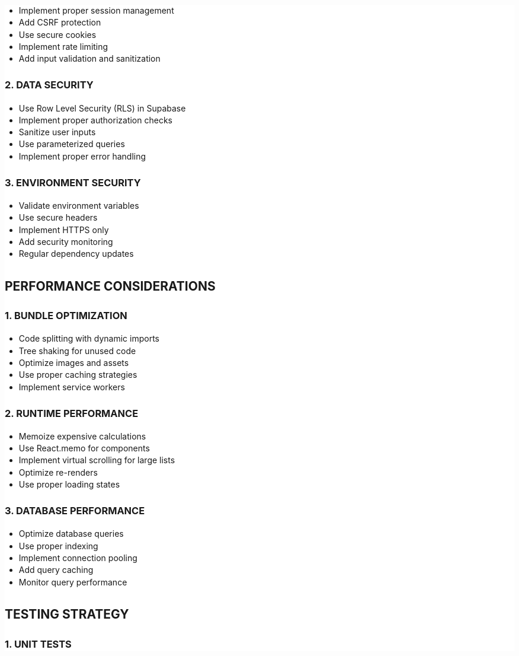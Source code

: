 -   Implement proper session management
-   Add CSRF protection
-   Use secure cookies
-   Implement rate limiting
-   Add input validation and sanitization

### **2. DATA SECURITY**

-   Use Row Level Security (RLS) in Supabase
-   Implement proper authorization checks
-   Sanitize user inputs
-   Use parameterized queries
-   Implement proper error handling

### **3. ENVIRONMENT SECURITY**

-   Validate environment variables
-   Use secure headers
-   Implement HTTPS only
-   Add security monitoring
-   Regular dependency updates

## **PERFORMANCE CONSIDERATIONS**

### **1. BUNDLE OPTIMIZATION**

-   Code splitting with dynamic imports
-   Tree shaking for unused code
-   Optimize images and assets
-   Use proper caching strategies
-   Implement service workers

### **2. RUNTIME PERFORMANCE**

-   Memoize expensive calculations
-   Use React.memo for components
-   Implement virtual scrolling for large lists
-   Optimize re-renders
-   Use proper loading states

### **3. DATABASE PERFORMANCE**

-   Optimize database queries
-   Use proper indexing
-   Implement connection pooling
-   Add query caching
-   Monitor query performance

## **TESTING STRATEGY**

### **1. UNIT TESTS**

